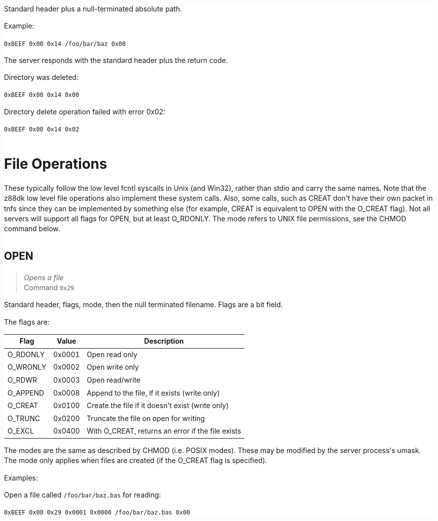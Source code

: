 Standard header plus a null-terminated absolute path.

Example:

    0xBEEF 0x00 0x14 /foo/bar/baz 0x00

The server responds with the standard header plus the return code.

Directory was deleted:

    0xBEEF 0x00 0x14 0x00

Directory delete operation failed with error 0x02:

    0xBEEF 0x00 0x14 0x02


File Operations
===============
These typically follow the low level fcntl syscalls in Unix (and Win32),
rather than stdio and carry the same names. Note that the z88dk low level
file operations also implement these system calls. Also, some calls,
such as CREAT don't have their own packet in tnfs since they can be
implemented by something else (for example, CREAT is equivalent
to OPEN with the O_CREAT flag). Not all servers will support all flags
for OPEN, but at least O_RDONLY. The mode refers to UNIX file permissions,
see the CHMOD command below.


OPEN
---------------------------------------------------------------------------
> _Opens a file_   
> Command `0x29`

Standard header, flags, mode, then the null terminated filename. Flags
are a bit field.

The flags are:

Flag      | Value  | Description
--------- | ------ | -------------------------------------------------
O_RDONLY  | 0x0001 | Open read only
O_WRONLY  | 0x0002 | Open write only
O_RDWR    | 0x0003 | Open read/write
O_APPEND  | 0x0008 | Append to the file, if it exists (write only)
O_CREAT   | 0x0100 | Create the file if it doesn't exist (write only)
O_TRUNC   | 0x0200 | Truncate the file on open for writing
O_EXCL    | 0x0400 | With O_CREAT, returns an error if the file exists

The modes are the same as described by CHMOD (i.e. POSIX modes). These
may be modified by the server process's umask. The mode only applies
when files are created (if the O_CREAT flag is specified).

Examples:

Open a file called `/foo/bar/baz.bas` for reading:

    0xBEEF 0x00 0x29 0x0001 0x0000 /foo/bar/baz.bas 0x00

